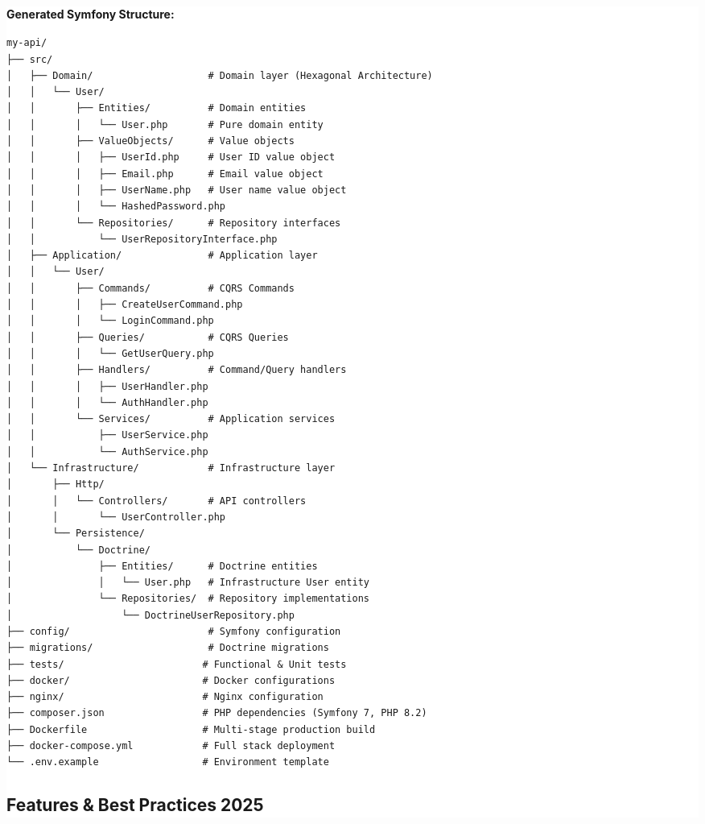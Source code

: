**Generated Symfony Structure:**
```
my-api/
├── src/
│   ├── Domain/                    # Domain layer (Hexagonal Architecture)
│   │   └── User/
│   │       ├── Entities/          # Domain entities
│   │       │   └── User.php       # Pure domain entity
│   │       ├── ValueObjects/      # Value objects
│   │       │   ├── UserId.php     # User ID value object
│   │       │   ├── Email.php      # Email value object
│   │       │   ├── UserName.php   # User name value object
│   │       │   └── HashedPassword.php
│   │       └── Repositories/      # Repository interfaces
│   │           └── UserRepositoryInterface.php
│   ├── Application/               # Application layer
│   │   └── User/
│   │       ├── Commands/          # CQRS Commands
│   │       │   ├── CreateUserCommand.php
│   │       │   └── LoginCommand.php
│   │       ├── Queries/           # CQRS Queries
│   │       │   └── GetUserQuery.php
│   │       ├── Handlers/          # Command/Query handlers
│   │       │   ├── UserHandler.php
│   │       │   └── AuthHandler.php
│   │       └── Services/          # Application services
│   │           ├── UserService.php
│   │           └── AuthService.php
│   └── Infrastructure/            # Infrastructure layer
│       ├── Http/
│       │   └── Controllers/       # API controllers
│       │       └── UserController.php
│       └── Persistence/
│           └── Doctrine/
│               ├── Entities/      # Doctrine entities
│               │   └── User.php   # Infrastructure User entity
│               └── Repositories/  # Repository implementations
│                   └── DoctrineUserRepository.php
├── config/                        # Symfony configuration
├── migrations/                    # Doctrine migrations
├── tests/                        # Functional & Unit tests
├── docker/                       # Docker configurations
├── nginx/                        # Nginx configuration
├── composer.json                 # PHP dependencies (Symfony 7, PHP 8.2)
├── Dockerfile                    # Multi-stage production build
├── docker-compose.yml            # Full stack deployment
└── .env.example                  # Environment template
```

## Features & Best Practices 2025
